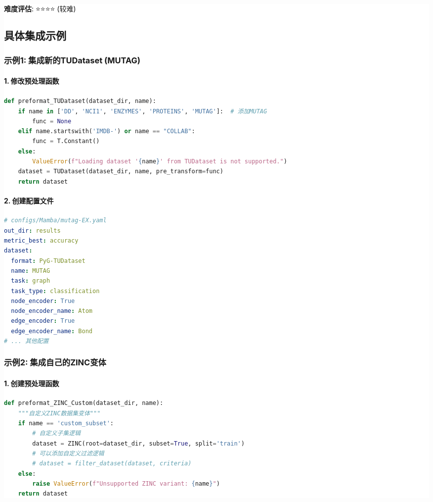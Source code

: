 **难度评估**: ⭐⭐⭐⭐ (较难)

## 具体集成示例

### 示例1: 集成新的TUDataset (MUTAG)

#### 1. 修改预处理函数
```python
def preformat_TUDataset(dataset_dir, name):
    if name in ['DD', 'NCI1', 'ENZYMES', 'PROTEINS', 'MUTAG']:  # 添加MUTAG
        func = None
    elif name.startswith('IMDB-') or name == "COLLAB":
        func = T.Constant()
    else:
        ValueError(f"Loading dataset '{name}' from TUDataset is not supported.")
    dataset = TUDataset(dataset_dir, name, pre_transform=func)
    return dataset
```

#### 2. 创建配置文件
```yaml
# configs/Mamba/mutag-EX.yaml
out_dir: results
metric_best: accuracy
dataset:
  format: PyG-TUDataset
  name: MUTAG
  task: graph
  task_type: classification
  node_encoder: True
  node_encoder_name: Atom
  edge_encoder: True  
  edge_encoder_name: Bond
# ... 其他配置
```

### 示例2: 集成自己的ZINC变体

#### 1. 创建预处理函数
```python
def preformat_ZINC_Custom(dataset_dir, name):
    """自定义ZINC数据集变体"""
    if name == 'custom_subset':
        # 自定义子集逻辑
        dataset = ZINC(root=dataset_dir, subset=True, split='train')
        # 可以添加自定义过滤逻辑
        # dataset = filter_dataset(dataset, criteria)
    else:
        raise ValueError(f"Unsupported ZINC variant: {name}")
    return dataset
```
